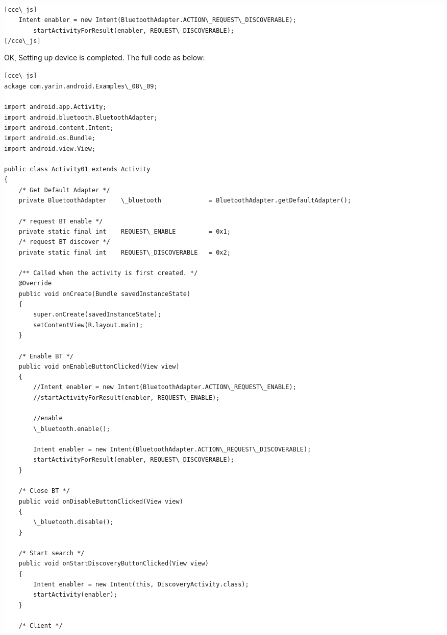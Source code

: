 
```
[cce\_js]
    Intent enabler = new Intent(BluetoothAdapter.ACTION\_REQUEST\_DISCOVERABLE);
		startActivityForResult(enabler, REQUEST\_DISCOVERABLE);
[/cce\_js]
```

OK, Setting up device is completed. The full code as below:


```
[cce\_js]
ackage com.yarin.android.Examples\_08\_09;

import android.app.Activity;
import android.bluetooth.BluetoothAdapter;
import android.content.Intent;
import android.os.Bundle;
import android.view.View;

public class Activity01 extends Activity
{
	/* Get Default Adapter */
	private BluetoothAdapter	\_bluetooth				= BluetoothAdapter.getDefaultAdapter();

	/* request BT enable */
	private static final int	REQUEST\_ENABLE			= 0x1;
	/* request BT discover */
	private static final int	REQUEST\_DISCOVERABLE	= 0x2;

	/** Called when the activity is first created. */
	@Override
	public void onCreate(Bundle savedInstanceState)
	{
		super.onCreate(savedInstanceState);
		setContentView(R.layout.main);
	}

	/* Enable BT */
	public void onEnableButtonClicked(View view)
	{
		//Intent enabler = new Intent(BluetoothAdapter.ACTION\_REQUEST\_ENABLE);
		//startActivityForResult(enabler, REQUEST\_ENABLE);

		//enable
		\_bluetooth.enable();

		Intent enabler = new Intent(BluetoothAdapter.ACTION\_REQUEST\_DISCOVERABLE);
		startActivityForResult(enabler, REQUEST\_DISCOVERABLE);
	}

	/* Close BT */
	public void onDisableButtonClicked(View view)
	{
		\_bluetooth.disable();
	}

	/* Start search */
	public void onStartDiscoveryButtonClicked(View view)
	{
		Intent enabler = new Intent(this, DiscoveryActivity.class);
		startActivity(enabler);
	}

	/* Client */
```